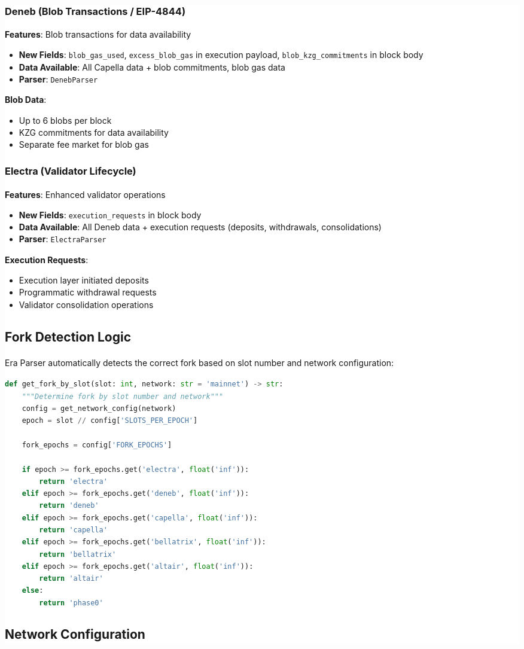 ### Deneb (Blob Transactions / EIP-4844)
**Features**: Blob transactions for data availability
- **New Fields**: `blob_gas_used`, `excess_blob_gas` in execution payload, `blob_kzg_commitments` in block body
- **Data Available**: All Capella data + blob commitments, blob gas data
- **Parser**: `DenebParser`

**Blob Data**:
- Up to 6 blobs per block
- KZG commitments for data availability
- Separate fee market for blob gas

### Electra (Validator Lifecycle)
**Features**: Enhanced validator operations
- **New Fields**: `execution_requests` in block body
- **Data Available**: All Deneb data + execution requests (deposits, withdrawals, consolidations)
- **Parser**: `ElectraParser`

**Execution Requests**:
- Execution layer initiated deposits
- Programmatic withdrawal requests
- Validator consolidation operations

## Fork Detection Logic

Era Parser automatically detects the correct fork based on slot number and network configuration:

```python
def get_fork_by_slot(slot: int, network: str = 'mainnet') -> str:
    """Determine fork by slot number and network"""
    config = get_network_config(network)
    epoch = slot // config['SLOTS_PER_EPOCH']
    
    fork_epochs = config['FORK_EPOCHS']
    
    if epoch >= fork_epochs.get('electra', float('inf')):
        return 'electra'
    elif epoch >= fork_epochs.get('deneb', float('inf')):
        return 'deneb'
    elif epoch >= fork_epochs.get('capella', float('inf')):
        return 'capella'
    elif epoch >= fork_epochs.get('bellatrix', float('inf')):
        return 'bellatrix'
    elif epoch >= fork_epochs.get('altair', float('inf')):
        return 'altair'
    else:
        return 'phase0'
```

## Network Configuration
